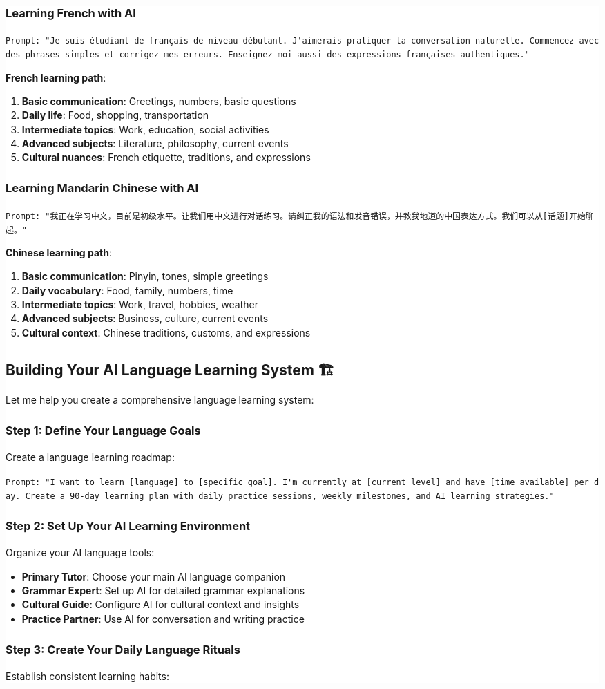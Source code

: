 ### **Learning French with AI**

```
Prompt: "Je suis étudiant de français de niveau débutant. J'aimerais pratiquer la conversation naturelle. Commencez avec des phrases simples et corrigez mes erreurs. Enseignez-moi aussi des expressions françaises authentiques."
```

**French learning path**:
1. **Basic communication**: Greetings, numbers, basic questions
2. **Daily life**: Food, shopping, transportation
3. **Intermediate topics**: Work, education, social activities
4. **Advanced subjects**: Literature, philosophy, current events
5. **Cultural nuances**: French etiquette, traditions, and expressions

### **Learning Mandarin Chinese with AI**

```
Prompt: "我正在学习中文，目前是初级水平。让我们用中文进行对话练习。请纠正我的语法和发音错误，并教我地道的中国表达方式。我们可以从[话题]开始聊起。"
```

**Chinese learning path**:
1. **Basic communication**: Pinyin, tones, simple greetings
2. **Daily vocabulary**: Food, family, numbers, time
3. **Intermediate topics**: Work, travel, hobbies, weather
4. **Advanced subjects**: Business, culture, current events
5. **Cultural context**: Chinese traditions, customs, and expressions

## Building Your AI Language Learning System 🏗️

Let me help you create a comprehensive language learning system:

### **Step 1: Define Your Language Goals**

Create a language learning roadmap:

```
Prompt: "I want to learn [language] to [specific goal]. I'm currently at [current level] and have [time available] per day. Create a 90-day learning plan with daily practice sessions, weekly milestones, and AI learning strategies."
```

### **Step 2: Set Up Your AI Learning Environment**

Organize your AI language tools:

- **Primary Tutor**: Choose your main AI language companion
- **Grammar Expert**: Set up AI for detailed grammar explanations
- **Cultural Guide**: Configure AI for cultural context and insights
- **Practice Partner**: Use AI for conversation and writing practice

### **Step 3: Create Your Daily Language Rituals**

Establish consistent learning habits:
